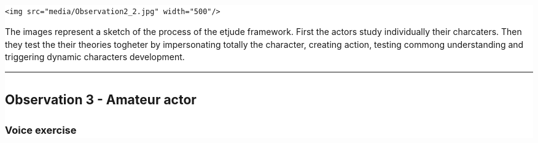 	<img src="media/Observation2_2.jpg" width="500"/>
	
</div>

The images represent a sketch of the process of the etjude framework. First the actors study individually their charcaters. Then they test the their theories togheter by impersonating totally the character, creating action, testing commong understanding and triggering dynamic characters development.





---



## Observation 3 - Amateur actor  


### Voice  exercise
